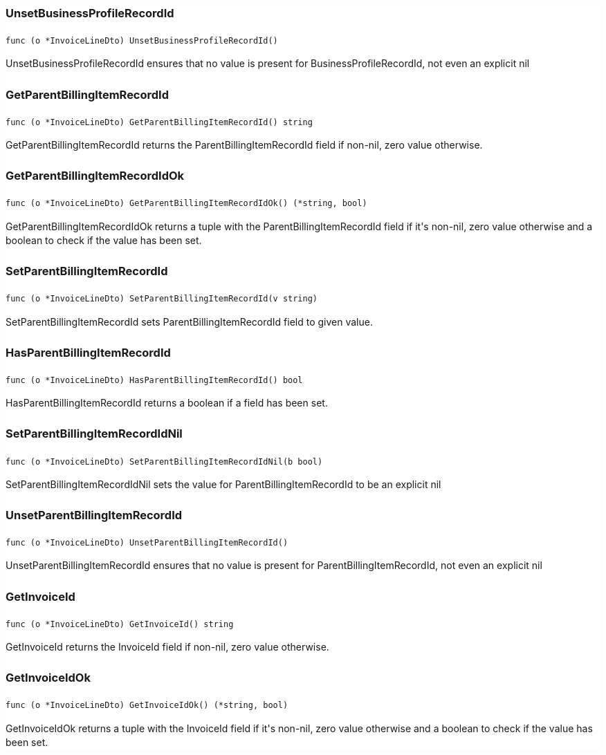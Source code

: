 ### UnsetBusinessProfileRecordId
`func (o *InvoiceLineDto) UnsetBusinessProfileRecordId()`

UnsetBusinessProfileRecordId ensures that no value is present for BusinessProfileRecordId, not even an explicit nil
### GetParentBillingItemRecordId

`func (o *InvoiceLineDto) GetParentBillingItemRecordId() string`

GetParentBillingItemRecordId returns the ParentBillingItemRecordId field if non-nil, zero value otherwise.

### GetParentBillingItemRecordIdOk

`func (o *InvoiceLineDto) GetParentBillingItemRecordIdOk() (*string, bool)`

GetParentBillingItemRecordIdOk returns a tuple with the ParentBillingItemRecordId field if it's non-nil, zero value otherwise
and a boolean to check if the value has been set.

### SetParentBillingItemRecordId

`func (o *InvoiceLineDto) SetParentBillingItemRecordId(v string)`

SetParentBillingItemRecordId sets ParentBillingItemRecordId field to given value.

### HasParentBillingItemRecordId

`func (o *InvoiceLineDto) HasParentBillingItemRecordId() bool`

HasParentBillingItemRecordId returns a boolean if a field has been set.

### SetParentBillingItemRecordIdNil

`func (o *InvoiceLineDto) SetParentBillingItemRecordIdNil(b bool)`

 SetParentBillingItemRecordIdNil sets the value for ParentBillingItemRecordId to be an explicit nil

### UnsetParentBillingItemRecordId
`func (o *InvoiceLineDto) UnsetParentBillingItemRecordId()`

UnsetParentBillingItemRecordId ensures that no value is present for ParentBillingItemRecordId, not even an explicit nil
### GetInvoiceId

`func (o *InvoiceLineDto) GetInvoiceId() string`

GetInvoiceId returns the InvoiceId field if non-nil, zero value otherwise.

### GetInvoiceIdOk

`func (o *InvoiceLineDto) GetInvoiceIdOk() (*string, bool)`

GetInvoiceIdOk returns a tuple with the InvoiceId field if it's non-nil, zero value otherwise
and a boolean to check if the value has been set.
